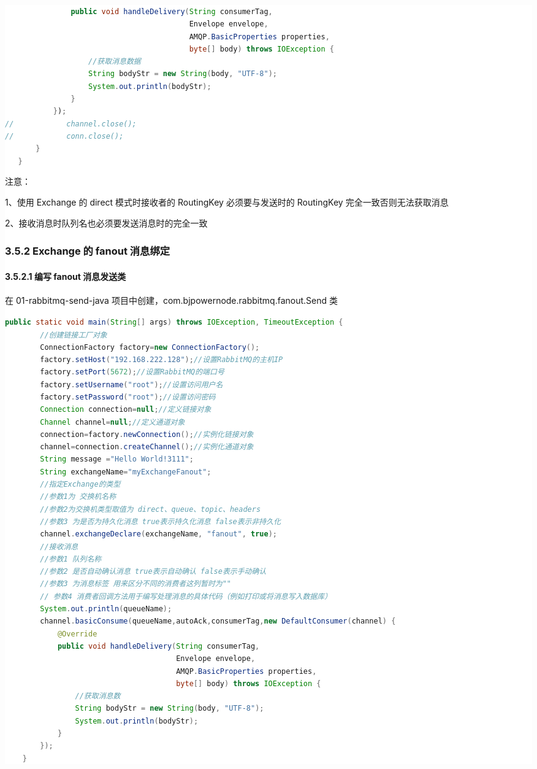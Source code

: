 ```java
               public void handleDelivery(String consumerTag,
                                          Envelope envelope,
                                          AMQP.BasicProperties properties,
                                          byte[] body) throws IOException {
                   //获取消息数据
                   String bodyStr = new String(body, "UTF-8");
                   System.out.println(bodyStr);
               }
           });
//            channel.close();
//            conn.close();
       }
   }
```

注意：

1、使用 Exchange 的 direct 模式时接收者的 RoutingKey 必须要与发送时的 RoutingKey 完全一致否则无法获取消息

2、接收消息时队列名也必须要发送消息时的完全一致

### 3.5.2 Exchange 的 fanout 消息绑定

#### 3.5.2.1 编写 fanout 消息发送类

在 01-rabbitmq-send-java 项目中创建，com.bjpowernode.rabbitmq.fanout.Send 类

```java
public static void main(String[] args) throws IOException, TimeoutException {
        //创建链接工厂对象
        ConnectionFactory factory=new ConnectionFactory();
        factory.setHost("192.168.222.128");//设置RabbitMQ的主机IP
        factory.setPort(5672);//设置RabbitMQ的端口号
        factory.setUsername("root");//设置访问用户名
        factory.setPassword("root");//设置访问密码
        Connection connection=null;//定义链接对象
        Channel channel=null;//定义通道对象
        connection=factory.newConnection();//实例化链接对象
        channel=connection.createChannel();//实例化通道对象
        String message ="Hello World!3111";
        String exchangeName="myExchangeFanout";
        //指定Exchange的类型
        //参数1为 交换机名称
        //参数2为交换机类型取值为 direct、queue、topic、headers
        //参数3 为是否为持久化消息 true表示持久化消息 false表示非持久化
        channel.exchangeDeclare(exchangeName, "fanout", true);
        //接收消息
        //参数1 队列名称
        //参数2 是否自动确认消息 true表示自动确认 false表示手动确认
        //参数3 为消息标签 用来区分不同的消费者这列暂时为""
        // 参数4 消费者回调方法用于编写处理消息的具体代码（例如打印或将消息写入数据库）
        System.out.println(queueName);
        channel.basicConsume(queueName,autoAck,consumerTag,new DefaultConsumer(channel) {
            @Override
            public void handleDelivery(String consumerTag,
                                       Envelope envelope,
                                       AMQP.BasicProperties properties,
                                       byte[] body) throws IOException {
                //获取消息数
                String bodyStr = new String(body, "UTF-8");
                System.out.println(bodyStr);
            }
        });
    }
```
